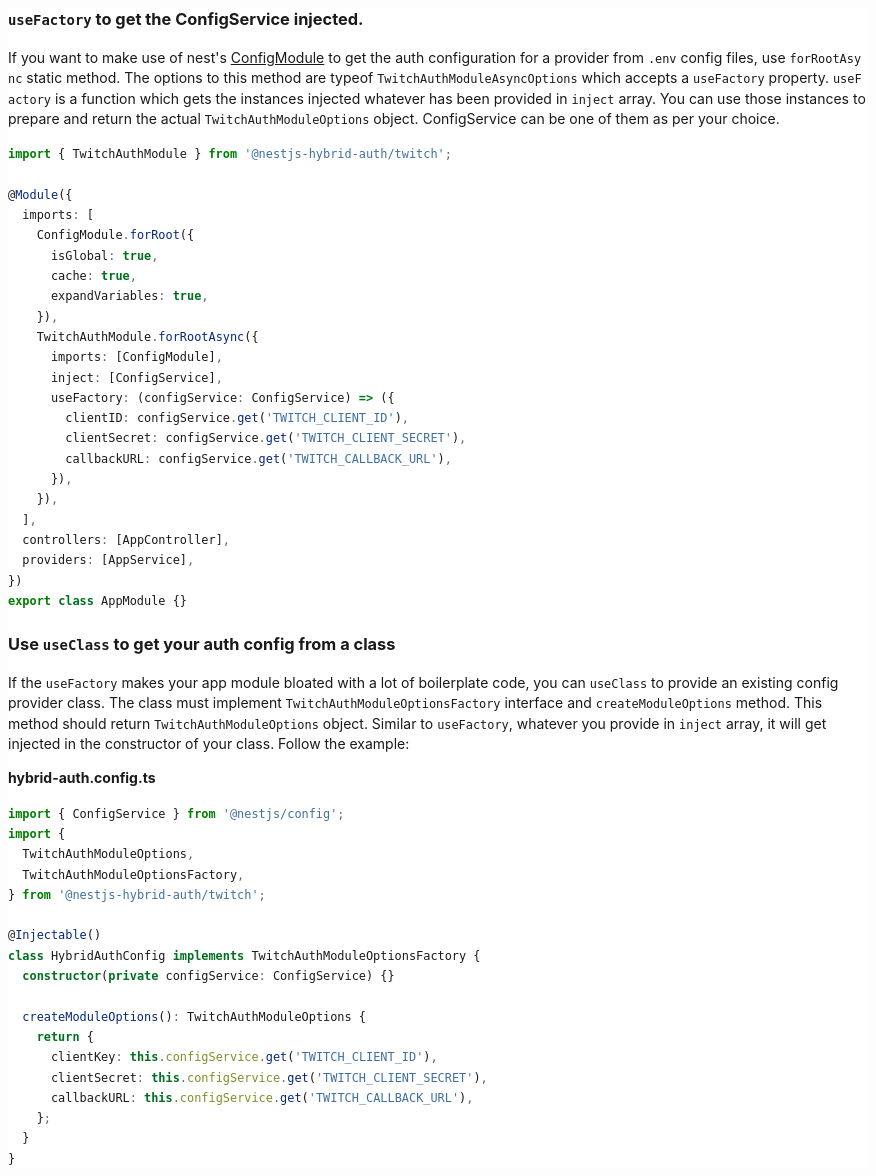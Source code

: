### `useFactory` to get the ConfigService injected.

If you want to make use of nest's [ConfigModule](https://docs.nestjs.com/techniques/configuration#installation) to get the auth configuration for a provider from `.env` config files, use `forRootAsync` static method. The options to this method are typeof `TwitchAuthModuleAsyncOptions` which accepts a `useFactory` property. `useFactory` is a function which gets the instances injected whatever has been provided in `inject` array. You can use those instances to prepare and return the actual `TwitchAuthModuleOptions` object. ConfigService can be one of them as per your choice.

```typescript
import { TwitchAuthModule } from '@nestjs-hybrid-auth/twitch';

@Module({
  imports: [
    ConfigModule.forRoot({
      isGlobal: true,
      cache: true,
      expandVariables: true,
    }),
    TwitchAuthModule.forRootAsync({
      imports: [ConfigModule],
      inject: [ConfigService],
      useFactory: (configService: ConfigService) => ({
        clientID: configService.get('TWITCH_CLIENT_ID'),
        clientSecret: configService.get('TWITCH_CLIENT_SECRET'),
        callbackURL: configService.get('TWITCH_CALLBACK_URL'),
      }),
    }),
  ],
  controllers: [AppController],
  providers: [AppService],
})
export class AppModule {}
```

### Use `useClass` to get your auth config from a class

If the `useFactory` makes your app module bloated with a lot of boilerplate code, you can `useClass` to provide an existing config provider class. The class must implement `TwitchAuthModuleOptionsFactory` interface and `createModuleOptions` method. This method should return `TwitchAuthModuleOptions` object. Similar to `useFactory`, whatever you provide in `inject` array, it will get injected in the constructor of your class. Follow the example:

**hybrid-auth.config.ts**

```typescript
import { ConfigService } from '@nestjs/config';
import {
  TwitchAuthModuleOptions,
  TwitchAuthModuleOptionsFactory,
} from '@nestjs-hybrid-auth/twitch';

@Injectable()
class HybridAuthConfig implements TwitchAuthModuleOptionsFactory {
  constructor(private configService: ConfigService) {}

  createModuleOptions(): TwitchAuthModuleOptions {
    return {
      clientKey: this.configService.get('TWITCH_CLIENT_ID'),
      clientSecret: this.configService.get('TWITCH_CLIENT_SECRET'),
      callbackURL: this.configService.get('TWITCH_CALLBACK_URL'),
    };
  }
}
```
